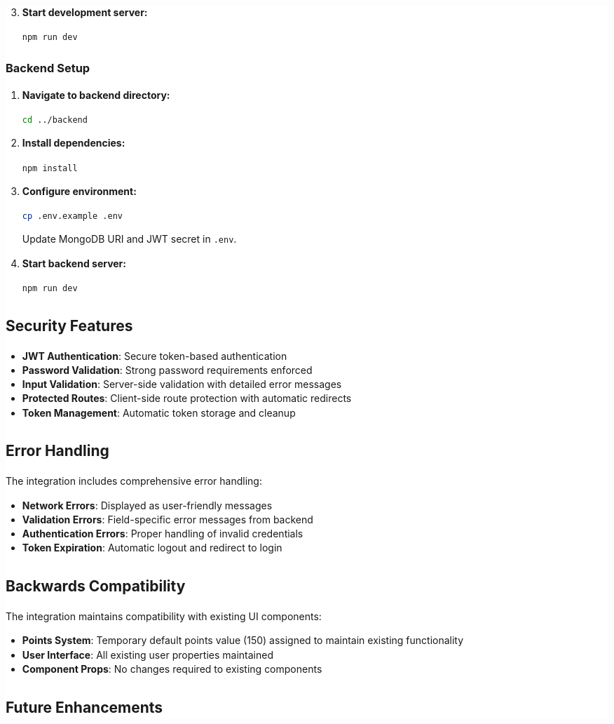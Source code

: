 3. **Start development server:**
   ```bash
   npm run dev
   ```

### Backend Setup
1. **Navigate to backend directory:**
   ```bash
   cd ../backend
   ```

2. **Install dependencies:**
   ```bash
   npm install
   ```

3. **Configure environment:**
   ```bash
   cp .env.example .env
   ```
   Update MongoDB URI and JWT secret in `.env`.

4. **Start backend server:**
   ```bash
   npm run dev
   ```

## Security Features

- **JWT Authentication**: Secure token-based authentication
- **Password Validation**: Strong password requirements enforced
- **Input Validation**: Server-side validation with detailed error messages
- **Protected Routes**: Client-side route protection with automatic redirects
- **Token Management**: Automatic token storage and cleanup

## Error Handling

The integration includes comprehensive error handling:

- **Network Errors**: Displayed as user-friendly messages
- **Validation Errors**: Field-specific error messages from backend
- **Authentication Errors**: Proper handling of invalid credentials
- **Token Expiration**: Automatic logout and redirect to login

## Backwards Compatibility

The integration maintains compatibility with existing UI components:

- **Points System**: Temporary default points value (150) assigned to maintain existing functionality
- **User Interface**: All existing user properties maintained
- **Component Props**: No changes required to existing components

## Future Enhancements
